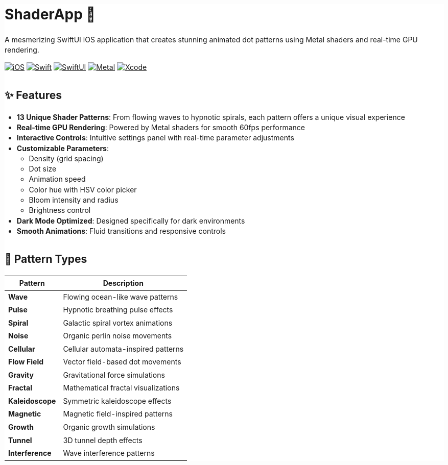 # ShaderApp 🎨

A mesmerizing SwiftUI iOS application that creates stunning animated dot patterns using Metal shaders and real-time GPU rendering.

[![iOS](https://img.shields.io/badge/iOS-17.6%2B-blue.svg)](https://developer.apple.com/ios/)
[![Swift](https://img.shields.io/badge/Swift-5.9-orange.svg)](https://swift.org)
[![SwiftUI](https://img.shields.io/badge/SwiftUI-5.0-green.svg)](https://developer.apple.com/xcode/swiftui/)
[![Metal](https://img.shields.io/badge/Metal-3.0-red.svg)](https://developer.apple.com/metal/)
[![Xcode](https://img.shields.io/badge/Xcode-15.0%2B-blue.svg)](https://developer.apple.com/xcode/)

## ✨ Features

- **13 Unique Shader Patterns**: From flowing waves to hypnotic spirals, each pattern offers a unique visual experience
- **Real-time GPU Rendering**: Powered by Metal shaders for smooth 60fps performance
- **Interactive Controls**: Intuitive settings panel with real-time parameter adjustments
- **Customizable Parameters**:
  - Density (grid spacing)
  - Dot size
  - Animation speed
  - Color hue with HSV color picker
  - Bloom intensity and radius
  - Brightness control
- **Dark Mode Optimized**: Designed specifically for dark environments
- **Smooth Animations**: Fluid transitions and responsive controls

## 🎯 Pattern Types

| Pattern | Description |
|---------|-------------|
| **Wave** | Flowing ocean-like wave patterns |
| **Pulse** | Hypnotic breathing pulse effects |
| **Spiral** | Galactic spiral vortex animations |
| **Noise** | Organic perlin noise movements |
| **Cellular** | Cellular automata-inspired patterns |
| **Flow Field** | Vector field-based dot movements |
| **Gravity** | Gravitational force simulations |
| **Fractal** | Mathematical fractal visualizations |
| **Kaleidoscope** | Symmetric kaleidoscope effects |
| **Magnetic** | Magnetic field-inspired patterns |
| **Growth** | Organic growth simulations |
| **Tunnel** | 3D tunnel depth effects |
| **Interference** | Wave interference patterns |
